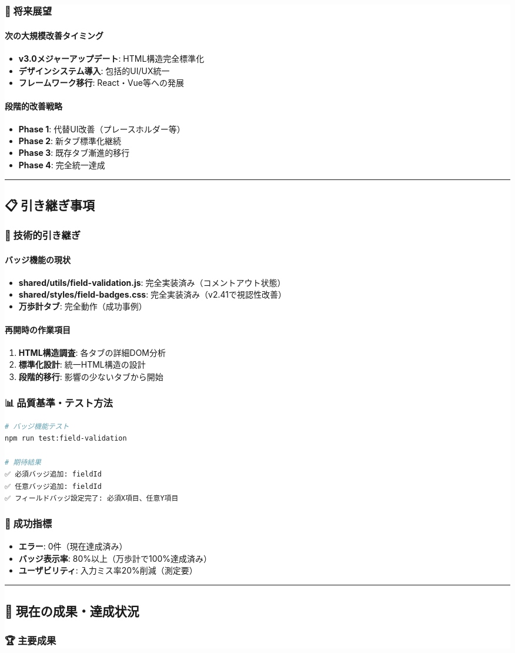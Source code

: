 ### **🔮 将来展望**

#### **次の大規模改善タイミング**
- **v3.0メジャーアップデート**: HTML構造完全標準化
- **デザインシステム導入**: 包括的UI/UX統一
- **フレームワーク移行**: React・Vue等への発展

#### **段階的改善戦略**
- **Phase 1**: 代替UI改善（プレースホルダー等）
- **Phase 2**: 新タブ標準化継続
- **Phase 3**: 既存タブ漸進的移行
- **Phase 4**: 完全統一達成

---

## 📋 **引き継ぎ事項**

### **🔧 技術的引き継ぎ**

#### **バッジ機能の現状**
- **shared/utils/field-validation.js**: 完全実装済み（コメントアウト状態）
- **shared/styles/field-badges.css**: 完全実装済み（v2.41で視認性改善）
- **万歩計タブ**: 完全動作（成功事例）

#### **再開時の作業項目**
1. **HTML構造調査**: 各タブの詳細DOM分析
2. **標準化設計**: 統一HTML構造の設計
3. **段階的移行**: 影響の少ないタブから開始

### **📊 品質基準・テスト方法**
```bash
# バッジ機能テスト
npm run test:field-validation

# 期待結果
✅ 必須バッジ追加: fieldId
✅ 任意バッジ追加: fieldId
✅ フィールドバッジ設定完了: 必須X項目、任意Y項目
```

### **🎯 成功指標**
- **エラー**: 0件（現在達成済み）
- **バッジ表示率**: 80%以上（万歩計で100%達成済み）
- **ユーザビリティ**: 入力ミス率20%削減（測定要）

---

## 🎉 **現在の成果・達成状況**

### **🏆 主要成果**

